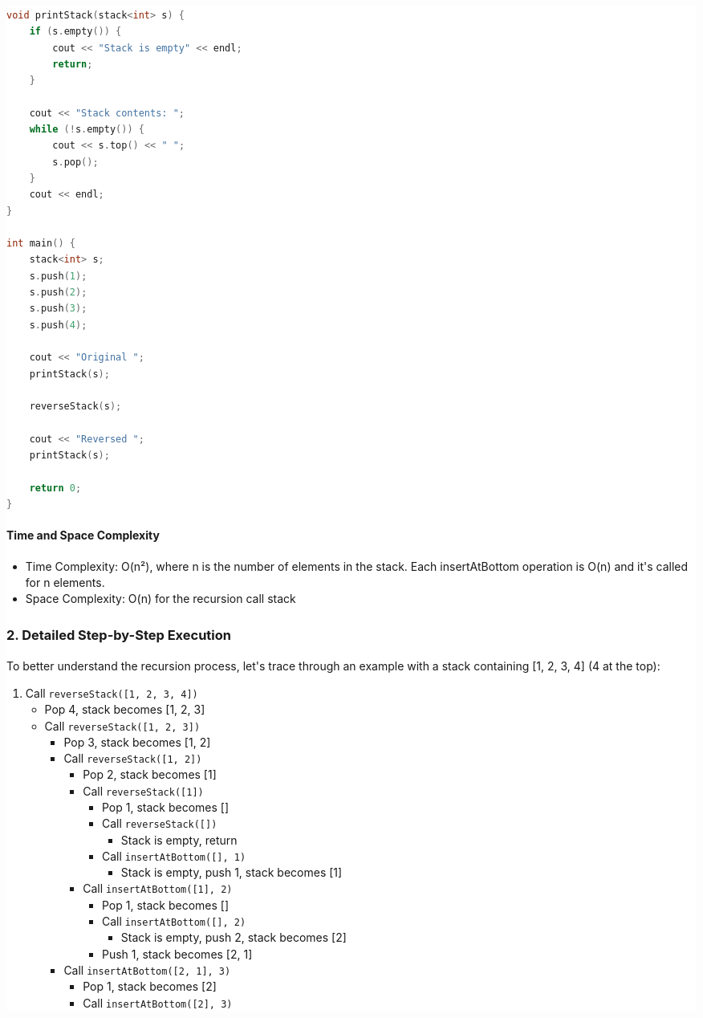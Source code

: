 ```cpp
void printStack(stack<int> s) {
    if (s.empty()) {
        cout << "Stack is empty" << endl;
        return;
    }
    
    cout << "Stack contents: ";
    while (!s.empty()) {
        cout << s.top() << " ";
        s.pop();
    }
    cout << endl;
}

int main() {
    stack<int> s;
    s.push(1);
    s.push(2);
    s.push(3);
    s.push(4);
    
    cout << "Original ";
    printStack(s);
    
    reverseStack(s);
    
    cout << "Reversed ";
    printStack(s);
    
    return 0;
}
```

#### Time and Space Complexity

- Time Complexity: O(n²), where n is the number of elements in the stack. Each insertAtBottom operation is O(n) and it's called for n elements.
- Space Complexity: O(n) for the recursion call stack

### 2. Detailed Step-by-Step Execution

To better understand the recursion process, let's trace through an example with a stack containing [1, 2, 3, 4] (4 at the top):

1. Call `reverseStack([1, 2, 3, 4])`
   - Pop 4, stack becomes [1, 2, 3]
   - Call `reverseStack([1, 2, 3])`
     - Pop 3, stack becomes [1, 2]
     - Call `reverseStack([1, 2])`
       - Pop 2, stack becomes [1]
       - Call `reverseStack([1])`
         - Pop 1, stack becomes []
         - Call `reverseStack([])`
           - Stack is empty, return
         - Call `insertAtBottom([], 1)`
           - Stack is empty, push 1, stack becomes [1]
       - Call `insertAtBottom([1], 2)`
         - Pop 1, stack becomes []
         - Call `insertAtBottom([], 2)`
           - Stack is empty, push 2, stack becomes [2]
         - Push 1, stack becomes [2, 1]
     - Call `insertAtBottom([2, 1], 3)`
       - Pop 1, stack becomes [2]
       - Call `insertAtBottom([2], 3)`